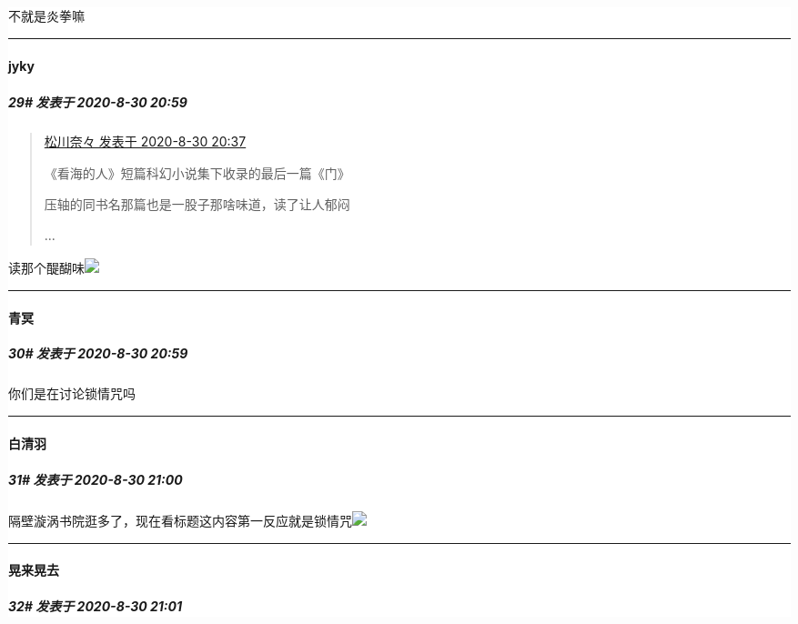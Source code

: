 


不就是炎拳嘛







-----

####  jyky  
##### 29#       发表于 2020-8-30 20:59



<blockquote><a href="httphttps://bbs.saraba1st.com/2b/forum.php?mod=redirect&amp;goto=findpost&amp;pid=48594200&amp;ptid=1957326" target="_blank">松川奈々 发表于 2020-8-30 20:37</a>

《看海的人》短篇科幻小说集下收录的最后一篇《门》

压轴的同书名那篇也是一股子那啥味道，读了让人郁闷

 ...</blockquote>
读那个醍醐味<img src="https://static.saraba1st.com/image/smiley/face2017/074.png" referrerpolicy="no-referrer">







-----

####  青冥  
##### 30#       发表于 2020-8-30 20:59




你们是在讨论锁情咒吗







-----

####  白清羽  
##### 31#       发表于 2020-8-30 21:00




隔壁漩涡书院逛多了，现在看标题这内容第一反应就是锁情咒<img src="https://static.saraba1st.com/image/smiley/face2017/067.png" referrerpolicy="no-referrer">







-----

####  晃来晃去  
##### 32#       发表于 2020-8-30 21:01
